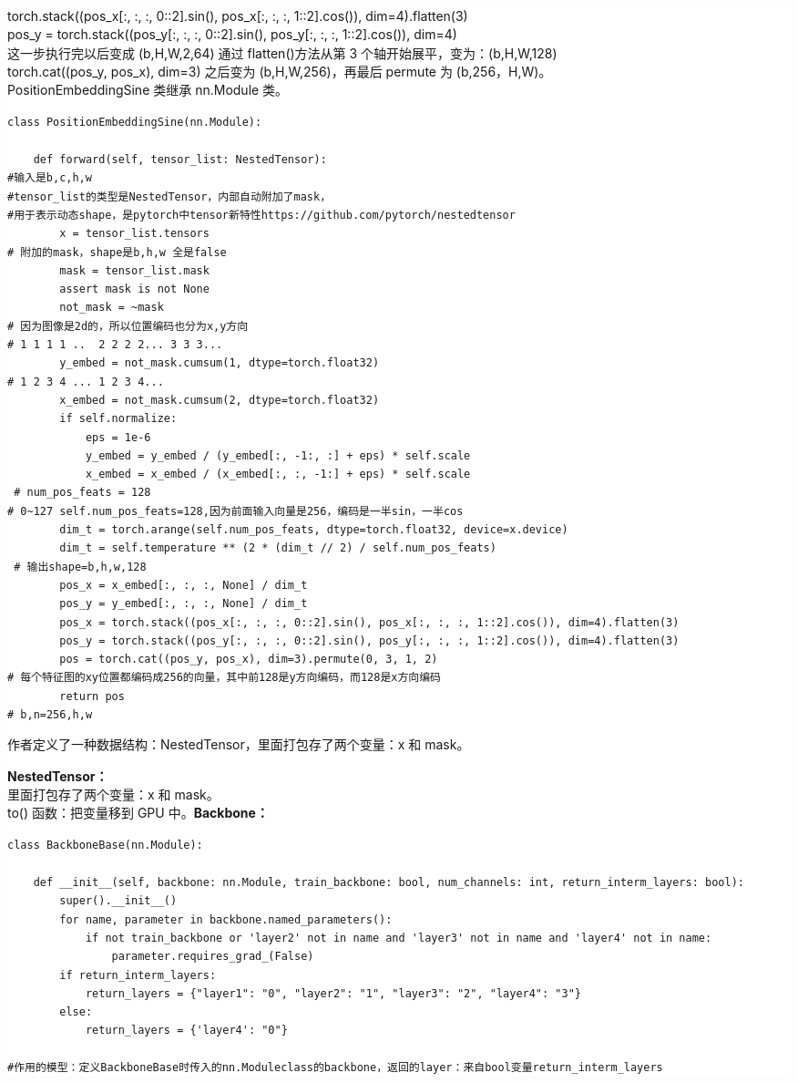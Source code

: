 torch.stack((pos_x[:, :, :, 0::2].sin(), pos_x[:, :, :, 1::2].cos()), dim=4).flatten(3)  
pos_y = torch.stack((pos_y[:, :, :, 0::2].sin(), pos_y[:, :, :, 1::2].cos()), dim=4)  
这一步执行完以后变成 (b,H,W,2,64) 通过 flatten()方法从第 3 个轴开始展平，变为：(b,H,W,128)  
torch.cat((pos_y, pos_x), dim=3) 之后变为 (b,H,W,256)，再最后 permute 为 (b,256，H,W)。  
PositionEmbeddingSine 类继承 nn.Module 类。

```
class PositionEmbeddingSine(nn.Module):

    def forward(self, tensor_list: NestedTensor):
#输入是b,c,h,w
#tensor_list的类型是NestedTensor，内部自动附加了mask，
#用于表示动态shape，是pytorch中tensor新特性https://github.com/pytorch/nestedtensor
        x = tensor_list.tensors
# 附加的mask，shape是b,h,w 全是false
        mask = tensor_list.mask
        assert mask is not None
        not_mask = ~mask
# 因为图像是2d的，所以位置编码也分为x,y方向
# 1 1 1 1 ..  2 2 2 2... 3 3 3...
        y_embed = not_mask.cumsum(1, dtype=torch.float32)
# 1 2 3 4 ... 1 2 3 4...
        x_embed = not_mask.cumsum(2, dtype=torch.float32)
        if self.normalize:
            eps = 1e-6
            y_embed = y_embed / (y_embed[:, -1:, :] + eps) * self.scale
            x_embed = x_embed / (x_embed[:, :, -1:] + eps) * self.scale
 # num_pos_feats = 128
# 0~127 self.num_pos_feats=128,因为前面输入向量是256，编码是一半sin，一半cos
        dim_t = torch.arange(self.num_pos_feats, dtype=torch.float32, device=x.device)
        dim_t = self.temperature ** (2 * (dim_t // 2) / self.num_pos_feats)
 # 输出shape=b,h,w,128
        pos_x = x_embed[:, :, :, None] / dim_t
        pos_y = y_embed[:, :, :, None] / dim_t
        pos_x = torch.stack((pos_x[:, :, :, 0::2].sin(), pos_x[:, :, :, 1::2].cos()), dim=4).flatten(3)
        pos_y = torch.stack((pos_y[:, :, :, 0::2].sin(), pos_y[:, :, :, 1::2].cos()), dim=4).flatten(3)
        pos = torch.cat((pos_y, pos_x), dim=3).permute(0, 3, 1, 2)
# 每个特征图的xy位置都编码成256的向量，其中前128是y方向编码，而128是x方向编码
        return pos
# b,n=256,h,w
```

作者定义了一种数据结构：NestedTensor，里面打包存了两个变量：x 和 mask。

**NestedTensor：**  
里面打包存了两个变量：x 和 mask。  
to() 函数：把变量移到 GPU 中。**Backbone：**

```
class BackboneBase(nn.Module):

    def __init__(self, backbone: nn.Module, train_backbone: bool, num_channels: int, return_interm_layers: bool):
        super().__init__()
        for name, parameter in backbone.named_parameters():
            if not train_backbone or 'layer2' not in name and 'layer3' not in name and 'layer4' not in name:
                parameter.requires_grad_(False)
        if return_interm_layers:
            return_layers = {"layer1": "0", "layer2": "1", "layer3": "2", "layer4": "3"}
        else:
            return_layers = {'layer4': "0"}

#作用的模型：定义BackboneBase时传入的nn.Moduleclass的backbone，返回的layer：来自bool变量return_interm_layers
```